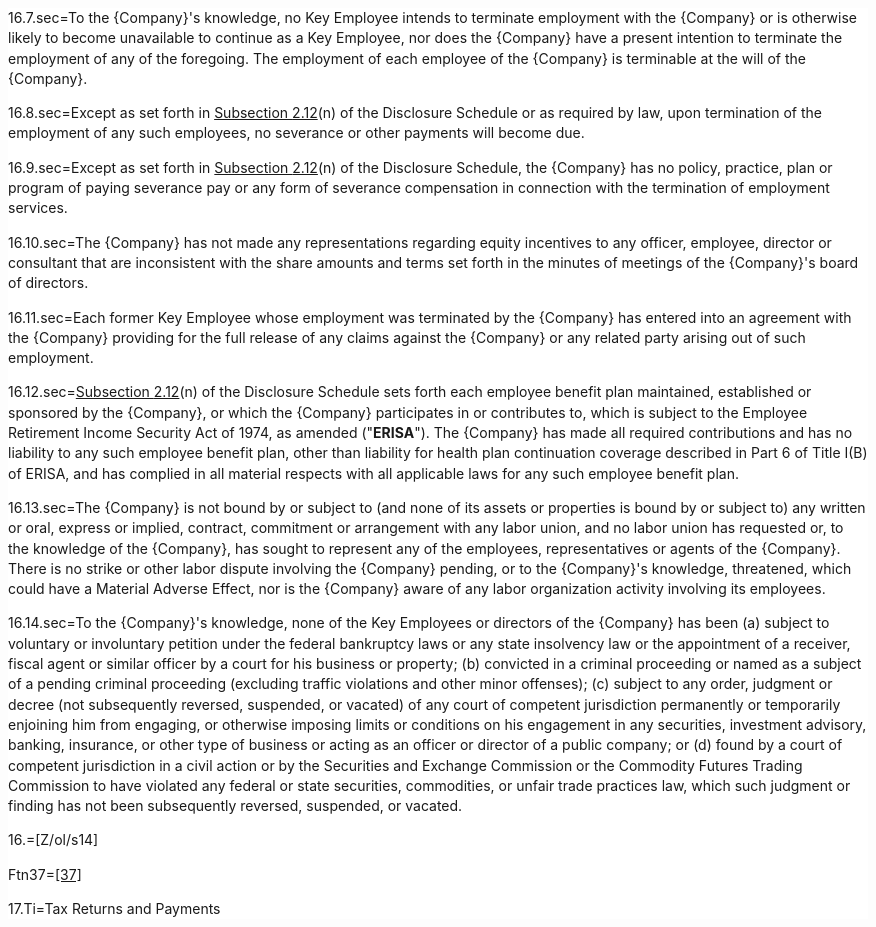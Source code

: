 16.7.sec=To the {Company}'s knowledge, no Key Employee intends to terminate employment with the {Company} or is otherwise likely to become unavailable to continue as a Key Employee, nor does the {Company} have a present intention to terminate the employment of any of the foregoing. The employment of each employee of the {Company} is terminable at the will of the {Company}.

16.8.sec=Except as set forth in <u>Subsection </u><u>2.12</u>(n) of the Disclosure Schedule or as required by law, upon termination of the employment of any such employees, no severance or other payments will become due.

16.9.sec=Except as set forth in <u>Subsection </u><u>2.12</u>(n) of the Disclosure Schedule, the {Company} has no policy, practice, plan or program of paying severance pay or any form of severance compensation in connection with the termination of employment services.

16.10.sec=The {Company} has not made any representations regarding equity incentives to any officer, employee, director or consultant that are inconsistent with the share amounts and terms set forth in the minutes of meetings of the {Company}'s board of directors.

16.11.sec=Each former Key Employee whose employment was terminated by the {Company} has entered into an agreement with the {Company} providing for the full release of any claims against the {Company} or any related party arising out of such employment.

16.12.sec=<u>Subsection </u><u>2.12</u>(n) of the Disclosure Schedule sets forth each employee benefit plan maintained, established or sponsored by the {Company}, or which the {Company} participates in or contributes to, which is subject to the Employee Retirement Income Security Act of 1974, as amended ("<strong>ERISA</strong>"). The {Company} has made all required contributions and has no liability to any such employee benefit plan, other than liability for health plan continuation coverage described in Part 6 of Title I(B) of ERISA,  and has complied in all material respects with all applicable laws for any such employee benefit plan.

16.13.sec=The {Company} is not bound by or subject to (and none of its assets or properties is bound by or subject to) any written or oral, express or implied, contract, commitment or arrangement with any labor union, and no labor union has requested or, to the knowledge of the {Company}, has sought to represent any of the employees, representatives or agents of the {Company}. There is no strike or other labor dispute involving the {Company} pending, or to the {Company}'s knowledge, threatened, which could have a Material Adverse Effect, nor is the {Company} aware of any labor organization activity involving its employees.

16.14.sec=To the {Company}'s knowledge, none of the Key Employees or directors of the {Company} has been (a) subject to voluntary or involuntary petition under the federal bankruptcy laws or any state insolvency law or the appointment of a receiver, fiscal agent or similar officer by a court for his business or property; (b) convicted in a criminal proceeding or named as a subject of a pending criminal proceeding (excluding traffic violations and other minor offenses); (c) subject to any order, judgment or decree (not subsequently reversed, suspended, or vacated) of any court of competent jurisdiction permanently or temporarily enjoining him from engaging, or otherwise imposing limits or conditions on his engagement in any securities, investment advisory, banking, insurance, or other type of business or acting as an officer or director of a public company; or (d) found by a court of competent jurisdiction in a civil action or by the Securities and Exchange Commission or the Commodity Futures Trading Commission to have violated any federal or state securities, commodities, or unfair trade practices law, which such judgment or finding has not been subsequently reversed, suspended, or vacated.

16.=[Z/ol/s14]

Ftn37=<a href="#_ftn37" name="_ftnref" title="">[37]</a>

17.Ti=Tax Returns and Payments
